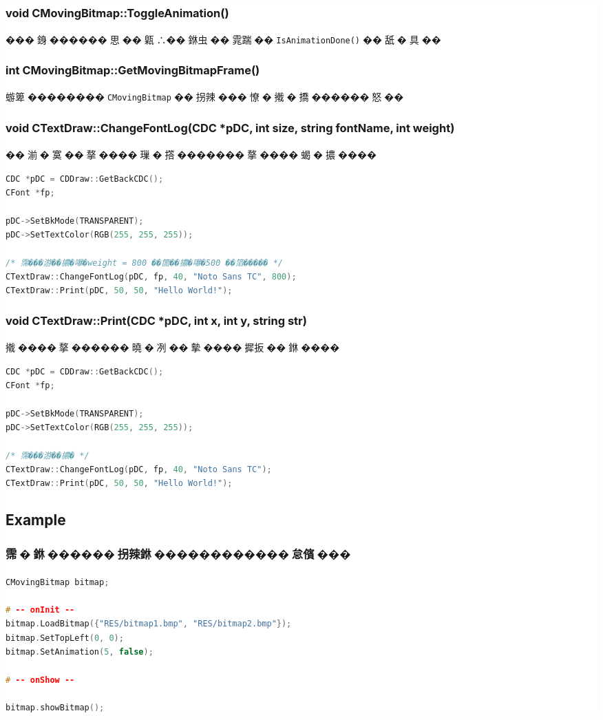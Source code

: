### void CMovingBitmap::ToggleAnimation()

��� 銵 ������ 思 �� 甈 ∴�� 銝虫 �� 雿踹 �� `IsAnimationDone()` �� 舐 � 具 ��

### int CMovingBitmap::GetMovingBitmapFrame()

蝣箄 �������� `CMovingBitmap` �� 拐辣 ��� 憭 � 撠 � 撟 ������ 怒 ��

### void CTextDraw::ChangeFontLog(CDC \*pDC, int size, string fontName, int weight)

�� 湔 � 寞 �� 摮 ���� 璅 � 撘 ������� 摮 ���� 蝎 � 擃 ����

```cpp
CDC *pDC = CDDraw::GetBackCDC();
CFont *fp;

pDC->SetBkMode(TRANSPARENT);
pDC->SetTextColor(RGB(255, 255, 255));

/* 霈���游��擃�嚗�weight = 800 ��箇��擃�嚗�500 ��箔����� */
CTextDraw::ChangeFontLog(pDC, fp, 40, "Noto Sans TC", 800);
CTextDraw::Print(pDC, 50, 50, "Hello World!");
```

### void CTextDraw::Print(CDC \*pDC, int x, int y, string str)

撠 ���� 摮 ������ 曉 � 冽 �� 摰 ���� 摨扳 �� 銝 ����

```cpp
CDC *pDC = CDDraw::GetBackCDC();
CFont *fp;

pDC->SetBkMode(TRANSPARENT);
pDC->SetTextColor(RGB(255, 255, 255));

/* 霈���游��擃� */
CTextDraw::ChangeFontLog(pDC, fp, 40, "Noto Sans TC");
CTextDraw::Print(pDC, 50, 50, "Hello World!");
```

## Example

### 霈 � 銝 ������ 拐辣銝 ������������ 怠儐 ���

```cpp
CMovingBitmap bitmap;

# -- onInit --
bitmap.LoadBitmap({"RES/bitmap1.bmp", "RES/bitmap2.bmp"});
bitmap.SetTopLeft(0, 0);
bitmap.SetAnimation(5, false);

# -- onShow --

bitmap.showBitmap();
```

